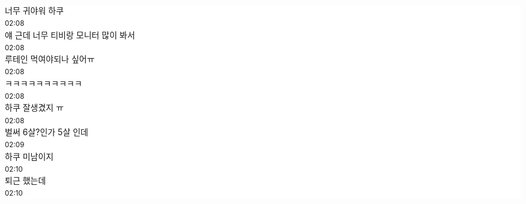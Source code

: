 </div>
<div markdown="1">
너무 귀야워 하쿠
</div>
</div>
<div class="message" markdown="1">
<div class="message-date" markdown="1">
<small>02:08</small>
</div>
<div markdown="1">
얘 근데 너무 티비랑 모니터 많이 봐서
</div>
</div>
<div class="message" markdown="1">
<div class="message-date" markdown="1">
<small>02:08</small>
</div>
<div markdown="1">
루테인 먹여야되나 싶어ㅠ
</div>
</div>
<div class="message" markdown="1">
<div class="message-date" markdown="1">
<small>02:08</small>
</div>
<div markdown="1">
ㅋㅋㅋㅋㅋㅋㅋㅋㅋㅋ
</div>
</div>
<div class="message" markdown="1">
<div class="message-date" markdown="1">
<small>02:08</small>
</div>
<div markdown="1">
하쿠 잘생겼지 ㅠ
</div>
</div>
<div class="message" markdown="1">
<div class="message-date" markdown="1">
<small>02:08</small>
</div>
<div markdown="1">
벌써 6살?인가 5살 인데
</div>
</div>
<div class="message" markdown="1">
<div class="message-date" markdown="1">
<small>02:09</small>
</div>
<div markdown="1">
하쿠 미남이지
</div>
</div>
<div class="message" markdown="1">
<div class="message-date" markdown="1">
<small>02:10</small>
</div>
<div markdown="1">
퇴근 했는데
</div>
</div>
<div class="message" markdown="1">
<div class="message-date" markdown="1">
<small>02:10</small>